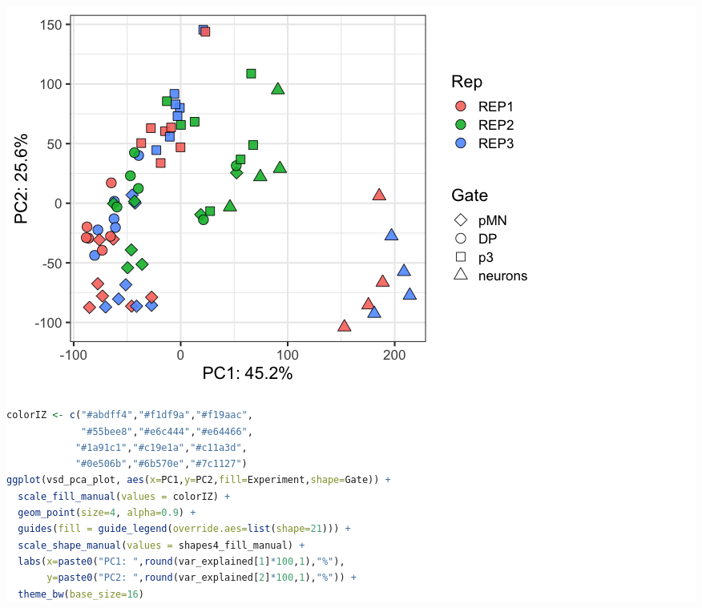 ![](DPCaTSATAC_1_PCA_files/figure-gfm/unnamed-chunk-9-7.png)

``` r
colorIZ <- c("#abdff4","#f1df9a","#f19aac",
             "#55bee8","#e6c444","#e64466",
            "#1a91c1","#c19e1a","#c11a3d",
            "#0e506b","#6b570e","#7c1127")
ggplot(vsd_pca_plot, aes(x=PC1,y=PC2,fill=Experiment,shape=Gate)) +
  scale_fill_manual(values = colorIZ) +
  geom_point(size=4, alpha=0.9) +
  guides(fill = guide_legend(override.aes=list(shape=21))) +
  scale_shape_manual(values = shapes4_fill_manual) +
  labs(x=paste0("PC1: ",round(var_explained[1]*100,1),"%"),
       y=paste0("PC2: ",round(var_explained[2]*100,1),"%")) +
  theme_bw(base_size=16)
```
